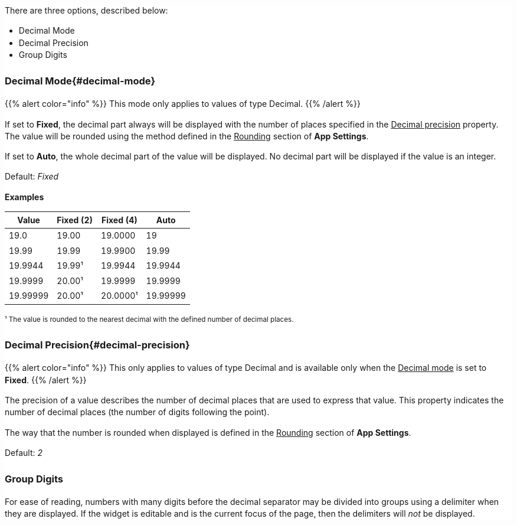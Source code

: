 There are three options, described below:

* Decimal Mode
* Decimal Precision
* Group Digits

### Decimal Mode{#decimal-mode}

{{% alert color="info" %}}
This mode only applies to values of type Decimal.
{{% /alert %}}

If set to **Fixed**, the decimal part always will be displayed with the number of places specified in the [Decimal precision](#decimal-precision) property. The value will be rounded using the method defined in the [Rounding](/refguide10/app-settings/#rounding) section of **App Settings**.

If set to **Auto**, the whole decimal part of the value will be displayed. No decimal part will be displayed if the value is an integer.

Default: *Fixed*

**Examples**

| Value    | Fixed (2) | Fixed (4) | Auto     |
|----------|-----------|-----------|----------|
| 19.0     | 19.00     | 19.0000   | 19       |
| 19.99    | 19.99     | 19.9900   | 19.99    |
| 19.9944  | 19.99¹    | 19.9944   | 19.9944  |
| 19.9999  | 20.00¹    | 19.9999   | 19.9999  |
| 19.99999 | 20.00¹    | 20.0000¹  | 19.99999 |

<small>¹ The value is rounded to the nearest decimal with the defined number of decimal places.</small>

### Decimal Precision{#decimal-precision}

{{% alert color="info" %}}
This only applies to values of type Decimal and is available only when the [Decimal mode](#decimal-mode) is set to **Fixed**.
{{% /alert %}}

The precision of a value describes the number of decimal places that are used to express that value. This property indicates the number of decimal places (the number of digits following the point).

The way that the number is rounded when displayed is defined in the [Rounding](/refguide10/app-settings/#rounding) section of **App Settings**.

Default: *2*

### Group Digits

For ease of reading, numbers with many digits before the decimal separator may be divided into groups using a delimiter when they are displayed. If the widget is editable and is the current focus of the page, then the delimiters will *not* be displayed.
